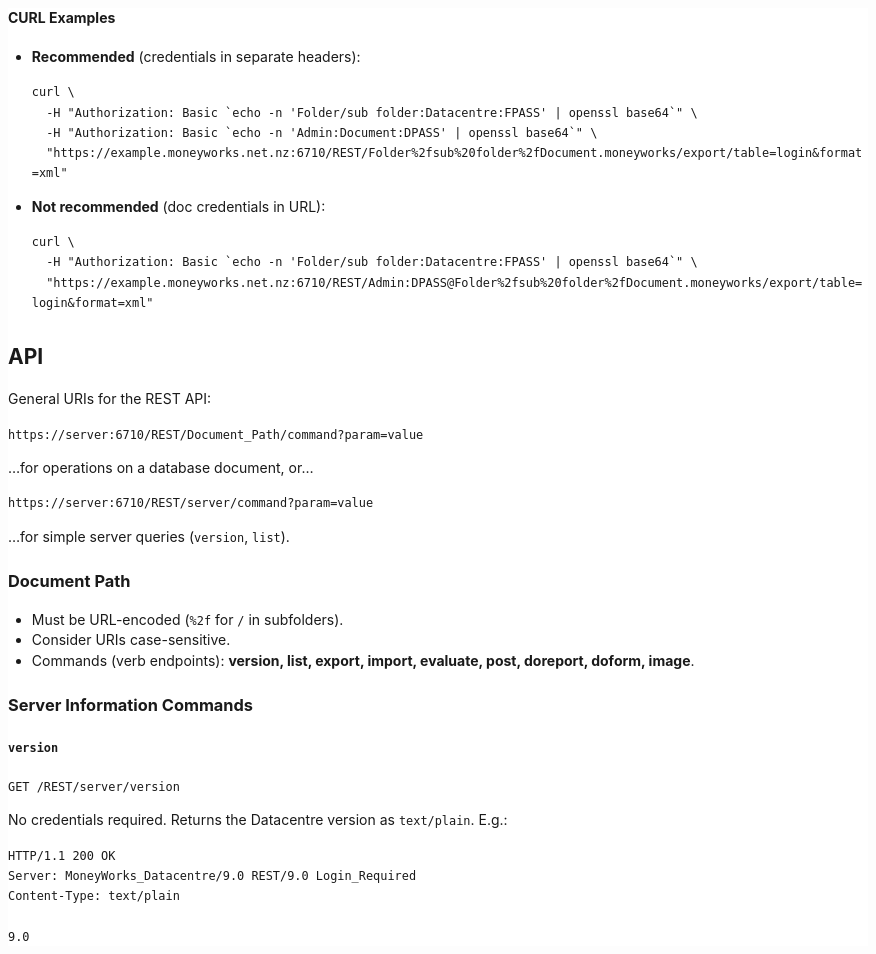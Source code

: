 #### CURL Examples

- **Recommended** (credentials in separate headers):
  ```shell
  curl \
    -H "Authorization: Basic `echo -n 'Folder/sub folder:Datacentre:FPASS' | openssl base64`" \
    -H "Authorization: Basic `echo -n 'Admin:Document:DPASS' | openssl base64`" \
    "https://example.moneyworks.net.nz:6710/REST/Folder%2fsub%20folder%2fDocument.moneyworks/export/table=login&format=xml"
  ```

- **Not recommended** (doc credentials in URL):
  ```shell
  curl \
    -H "Authorization: Basic `echo -n 'Folder/sub folder:Datacentre:FPASS' | openssl base64`" \
    "https://example.moneyworks.net.nz:6710/REST/Admin:DPASS@Folder%2fsub%20folder%2fDocument.moneyworks/export/table=login&format=xml"
  ```

## API

General URIs for the REST API:

```
https://server:6710/REST/Document_Path/command?param=value
```

…for operations on a database document, or…

```
https://server:6710/REST/server/command?param=value
```

…for simple server queries (`version`, `list`).

### Document Path

- Must be URL-encoded (`%2f` for `/` in subfolders).
- Consider URIs case-sensitive.
- Commands (verb endpoints): **version, list, export, import, evaluate, post,
  doreport, doform, image**.

### Server Information Commands

#### `version`

```
GET /REST/server/version
```

No credentials required. Returns the Datacentre version as `text/plain`. E.g.:

```
HTTP/1.1 200 OK
Server: MoneyWorks_Datacentre/9.0 REST/9.0 Login_Required
Content-Type: text/plain

9.0
```
